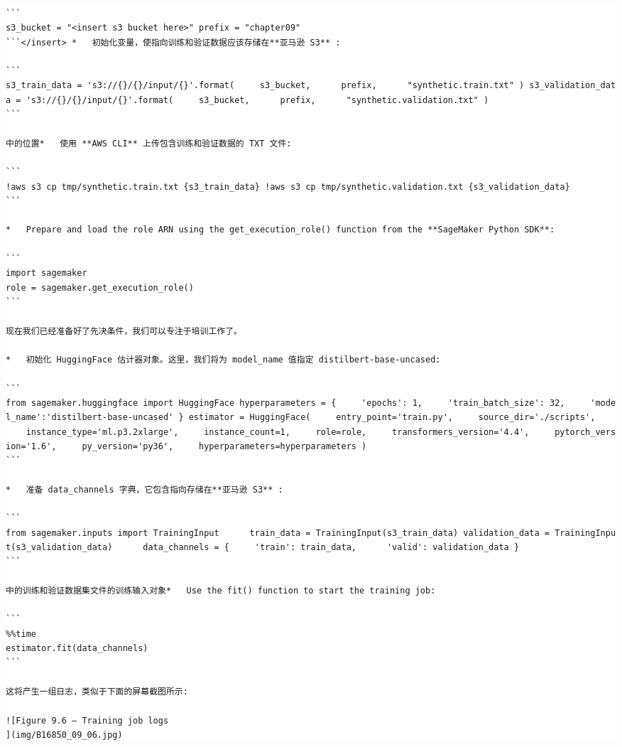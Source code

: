     ```
    s3_bucket = "<insert s3 bucket here>" prefix = "chapter09"
    ```</insert> *   初始化变量，使指向训练和验证数据应该存储在**亚马逊 S3** :

    ```
    s3_train_data = 's3://{}/{}/input/{}'.format(     s3_bucket,      prefix,      "synthetic.train.txt" ) s3_validation_data = 's3://{}/{}/input/{}'.format(     s3_bucket,      prefix,      "synthetic.validation.txt" )
    ```

    中的位置*   使用 **AWS CLI** 上传包含训练和验证数据的 TXT 文件:

    ```
    !aws s3 cp tmp/synthetic.train.txt {s3_train_data} !aws s3 cp tmp/synthetic.validation.txt {s3_validation_data}
    ```

    *   Prepare and load the role ARN using the get_execution_role() function from the **SageMaker Python SDK**:

    ```
    import sagemaker
    role = sagemaker.get_execution_role()
    ```

    现在我们已经准备好了先决条件，我们可以专注于培训工作了。

    *   初始化 HuggingFace 估计器对象。这里，我们将为 model_name 值指定 distilbert-base-uncased:

    ```
    from sagemaker.huggingface import HuggingFace hyperparameters = {     'epochs': 1,     'train_batch_size': 32,     'model_name':'distilbert-base-uncased' } estimator = HuggingFace(     entry_point='train.py',     source_dir='./scripts',     instance_type='ml.p3.2xlarge',     instance_count=1,     role=role,     transformers_version='4.4',     pytorch_version='1.6',     py_version='py36',     hyperparameters=hyperparameters )
    ```

    *   准备 data_channels 字典，它包含指向存储在**亚马逊 S3** :

    ```
    from sagemaker.inputs import TrainingInput      train_data = TrainingInput(s3_train_data) validation_data = TrainingInput(s3_validation_data)      data_channels = {     'train': train_data,      'valid': validation_data }
    ```

    中的训练和验证数据集文件的训练输入对象*   Use the fit() function to start the training job:

    ```
    %%time
    estimator.fit(data_channels)
    ```

    这将产生一组日志，类似于下面的屏幕截图所示:

    ![Figure 9.6 – Training job logs
    ](img/B16850_09_06.jpg)
